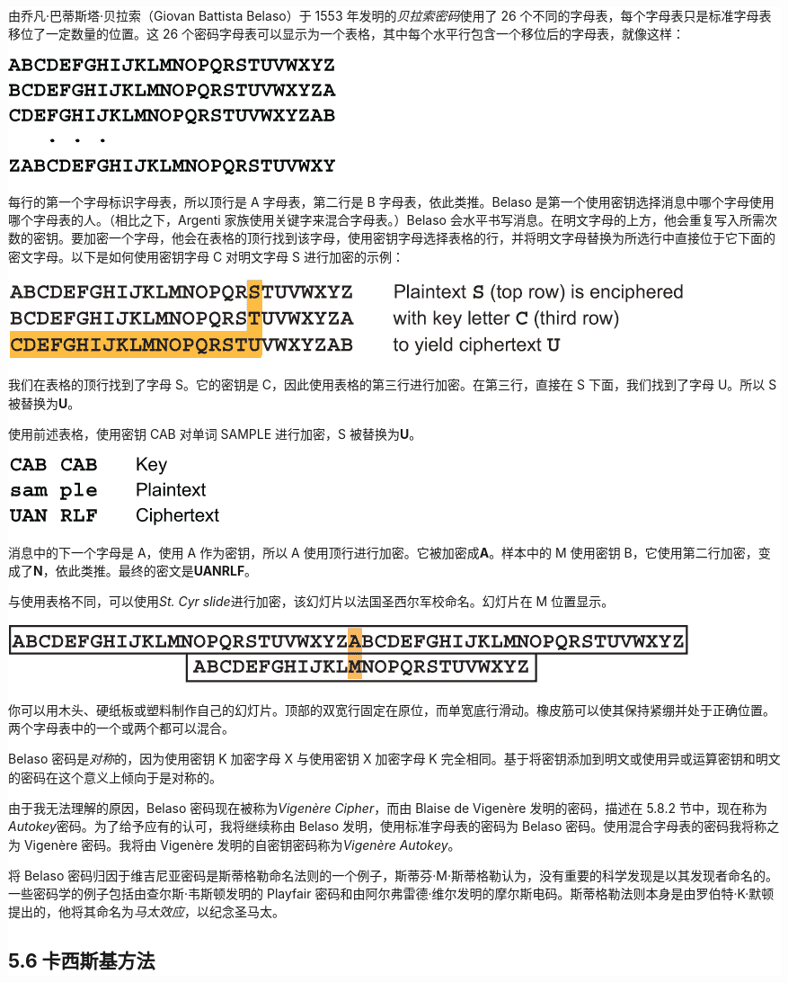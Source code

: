 由乔凡·巴蒂斯塔·贝拉索（Giovan Battista Belaso）于 1553 年发明的*贝拉索密码*使用了 26 个不同的字母表，每个字母表只是标准字母表移位了一定数量的位置。这 26 个密码字母表可以显示为一个表格，其中每个水平行包含一个移位后的字母表，就像这样：

![5-unnumb-22](img/5-unnumb-22.png)

每行的第一个字母标识字母表，所以顶行是 A 字母表，第二行是 B 字母表，依此类推。Belaso 是第一个使用密钥选择消息中哪个字母使用哪个字母表的人。（相比之下，Argenti 家族使用关键字来混合字母表。）Belaso 会水平书写消息。在明文字母的上方，他会重复写入所需次数的密钥。要加密一个字母，他会在表格的顶行找到该字母，使用密钥字母选择表格的行，并将明文字母替换为所选行中直接位于它下面的密文字母。以下是如何使用密钥字母 C 对明文字母 S 进行加密的示例：

![5-unnumb-23](img/5-unnumb-23.png)

我们在表格的顶行找到了字母 S。它的密钥是 C，因此使用表格的第三行进行加密。在第三行，直接在 S 下面，我们找到了字母 U。所以 S 被替换为**U**。

使用前述表格，使用密钥 CAB 对单词 SAMPLE 进行加密，S 被替换为**U**。

![5-unnumb-24](img/5-unnumb-24.png)

消息中的下一个字母是 A，使用 A 作为密钥，所以 A 使用顶行进行加密。它被加密成**A**。样本中的 M 使用密钥 B，它使用第二行加密，变成了**N**，依此类推。最终的密文是**UANRLF**。

与使用表格不同，可以使用*St. Cyr slide*进行加密，该幻灯片以法国圣西尔军校命名。幻灯片在 M 位置显示。

![5-unnumb-25](img/5-unnumb-25.png)

你可以用木头、硬纸板或塑料制作自己的幻灯片。顶部的双宽行固定在原位，而单宽底行滑动。橡皮筋可以使其保持紧绷并处于正确位置。两个字母表中的一个或两个都可以混合。

Belaso 密码是*对称*的，因为使用密钥 K 加密字母 X 与使用密钥 X 加密字母 K 完全相同。基于将密钥添加到明文或使用异或运算密钥和明文的密码在这个意义上倾向于是对称的。

由于我无法理解的原因，Belaso 密码现在被称为*Vigenère* *Cipher*，而由 Blaise de Vigenère 发明的密码，描述在 5.8.2 节中，现在称为*Autokey*密码。为了给予应有的认可，我将继续称由 Belaso 发明，使用标准字母表的密码为 Belaso 密码。使用混合字母表的密码我将称之为 Vigenère 密码。我将由 Vigenère 发明的自密钥密码称为*Vigenère Autokey*。

将 Belaso 密码归因于维吉尼亚密码是斯蒂格勒命名法则的一个例子，斯蒂芬·M·斯蒂格勒认为，没有重要的科学发现是以其发现者命名的。一些密码学的例子包括由查尔斯·韦斯顿发明的 Playfair 密码和由阿尔弗雷德·维尔发明的摩尔斯电码。斯蒂格勒法则本身是由罗伯特·K·默顿提出的，他将其命名为*马太效应*，以纪念圣马太。

## 5.6 卡西斯基方法
